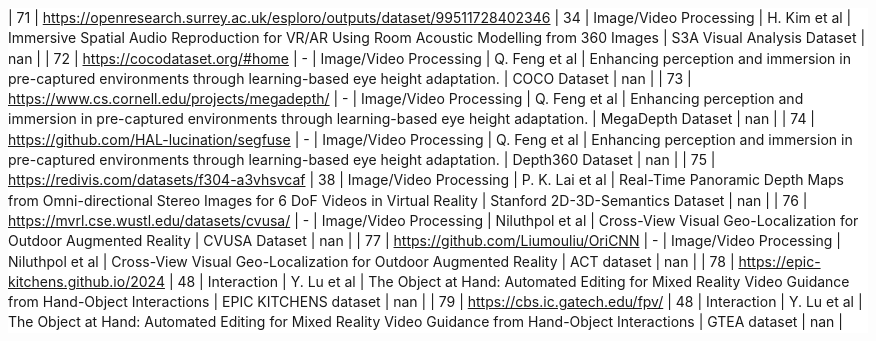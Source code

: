 |  71 | https://openresearch.surrey.ac.uk/esploro/outputs/dataset/99511728402346                                                                                    | 34                 | Image/Video Processing                      | H. Kim et al             | Immersive Spatial Audio Reproduction for VR/AR Using Room Acoustic Modelling from 360 Images                                               | S3A Visual Analysis Dataset                | nan                                                                                                                                                                                                    |
|  72 | https://cocodataset.org/#home                                                                                                                               | -                  | Image/Video Processing                      | Q. Feng et al            | Enhancing perception and immersion in pre-captured environments through learning-based eye height adaptation.                              | COCO Dataset                               | nan                                                                                                                                                                                                    |
|  73 | https://www.cs.cornell.edu/projects/megadepth/                                                                                                              | -                  | Image/Video Processing                      | Q. Feng et al            | Enhancing perception and immersion in pre-captured environments through learning-based eye height adaptation.                              | MegaDepth Dataset                          | nan                                                                                                                                                                                                    |
|  74 | https://github.com/HAL-lucination/segfuse                                                                                                                   | -                  | Image/Video Processing                      | Q. Feng et al            | Enhancing perception and immersion in pre-captured environments through learning-based eye height adaptation.                              | Depth360 Dataset                           | nan                                                                                                                                                                                                    |
|  75 | https://redivis.com/datasets/f304-a3vhsvcaf                                                                                                                 | 38                 | Image/Video Processing                      | P. K. Lai et al          | Real-Time Panoramic Depth Maps from Omni-directional Stereo Images for 6 DoF Videos in Virtual Reality                                     | Stanford 2D-3D-Semantics Dataset           | nan                                                                                                                                                                                                    |
|  76 | https://mvrl.cse.wustl.edu/datasets/cvusa/                                                                                                                  | -                  | Image/Video Processing                      | Niluthpol et al          | Cross-View Visual Geo-Localization for Outdoor Augmented Reality                                                                           | CVUSA Dataset                              | nan                                                                                                                                                                                                    |
|  77 | https://github.com/Liumouliu/OriCNN                                                                                                                         | -                  | Image/Video Processing                      | Niluthpol et al          | Cross-View Visual Geo-Localization for Outdoor Augmented Reality                                                                           | ACT dataset                                | nan                                                                                                                                                                                                    |
|  78 | https://epic-kitchens.github.io/2024                                                                                                                        | 48                 | Interaction                                 | Y. Lu et al              | The Object at Hand: Automated Editing for Mixed Reality Video Guidance from Hand-Object Interactions                                       | EPIC KITCHENS dataset                      | nan                                                                                                                                                                                                    |
|  79 | https://cbs.ic.gatech.edu/fpv/                                                                                                                              | 48                 | Interaction                                 | Y. Lu et al              | The Object at Hand: Automated Editing for Mixed Reality Video Guidance from Hand-Object Interactions                                       | GTEA dataset                               | nan                                                                                                                                                                                                    |